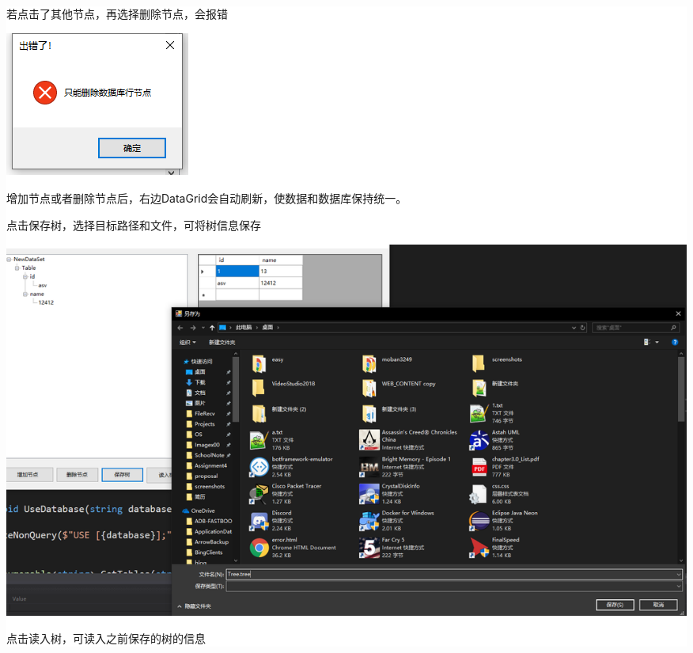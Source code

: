 若点击了其他节点，再选择删除节点，会报错

![](./screenshots/cannot-delete-node.png)


增加节点或者删除节点后，右边DataGrid会自动刷新，使数据和数据库保持统一。

点击保存树，选择目标路径和文件，可将树信息保存

![](./screenshots/save-tree.png)

点击读入树，可读入之前保存的树的信息

